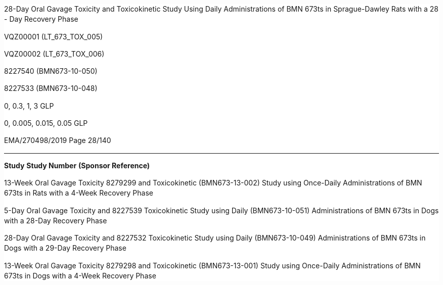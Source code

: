 28-Day Oral Gavage Toxicity and
Toxicokinetic Study Using Daily
Administrations of BMN 673ts in
Sprague-Dawley Rats with a
28 - Day Recovery Phase


VQZ00001
(LT_673_TOX_005)

VQZ00002
(LT_673_TOX_006)

8227540
(BMN673-10-050)

8227533
(BMN673-10-048)


0, 0.3, 1, 3 GLP

0, 0.005, 0.015, 0.05 GLP


EMA/270498/2019 Page 28/140


-----

**Study** **Study Number**
**(Sponsor Reference)**

13-Week Oral Gavage Toxicity 8279299
and Toxicokinetic (BMN673-13-002)
Study using Once-Daily
Administrations of BMN 673ts in
Rats with a 4-Week Recovery
Phase

5-Day Oral Gavage Toxicity and 8227539
Toxicokinetic Study using Daily (BMN673-10-051)
Administrations of BMN 673ts in
Dogs with a 28-Day Recovery
Phase

28-Day Oral Gavage Toxicity and 8227532
Toxicokinetic Study using Daily (BMN673-10-049)
Administrations of BMN 673ts in
Dogs with a 29-Day Recovery
Phase

13-Week Oral Gavage Toxicity 8279298
and Toxicokinetic (BMN673-13-001)
Study using Once-Daily
Administrations of BMN 673ts in
Dogs with a 4-Week Recovery
Phase
